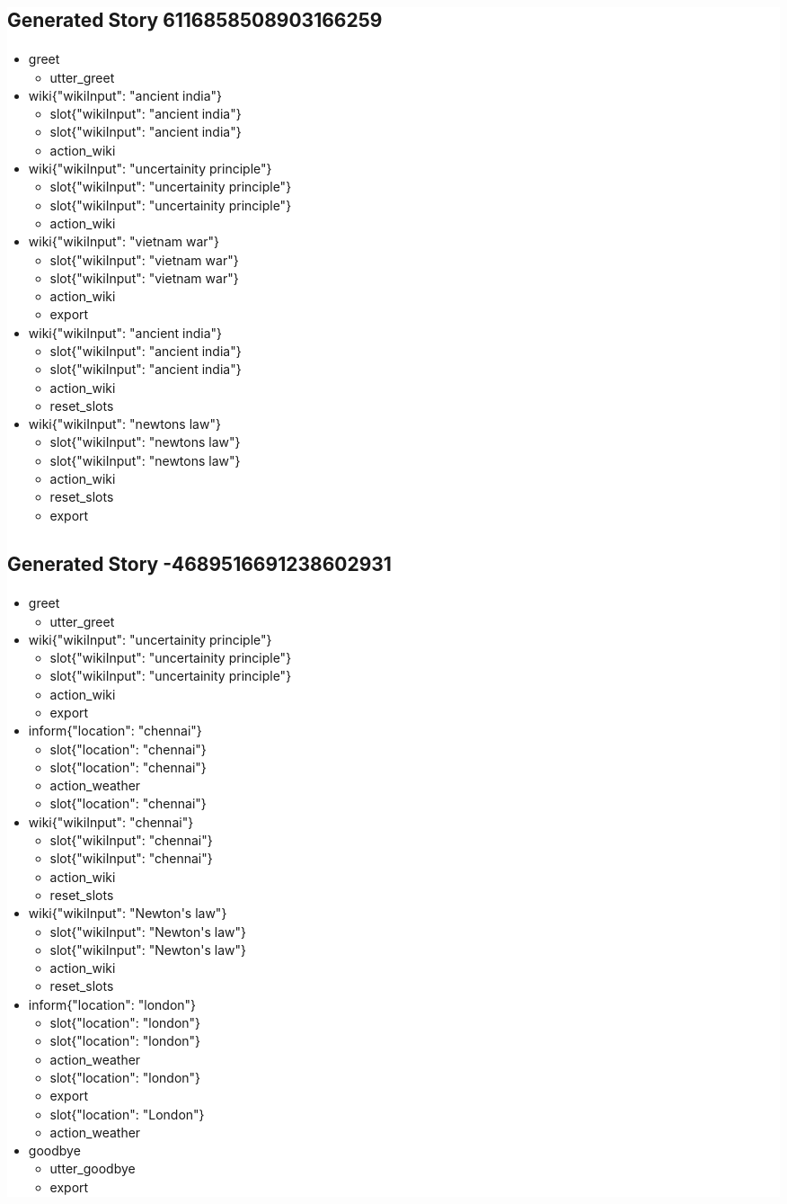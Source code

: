 ## Generated Story 6116858508903166259
* greet
    - utter_greet
* wiki{"wikiInput": "ancient india"}
    - slot{"wikiInput": "ancient india"}
    - slot{"wikiInput": "ancient india"}
    - action_wiki
* wiki{"wikiInput": "uncertainity principle"}
    - slot{"wikiInput": "uncertainity principle"}
    - slot{"wikiInput": "uncertainity principle"}
    - action_wiki
* wiki{"wikiInput": "vietnam war"}
    - slot{"wikiInput": "vietnam war"}
    - slot{"wikiInput": "vietnam war"}
    - action_wiki
    - export
* wiki{"wikiInput": "ancient india"}
    - slot{"wikiInput": "ancient india"}
    - slot{"wikiInput": "ancient india"}
    - action_wiki
    - reset_slots
* wiki{"wikiInput": "newtons law"}
    - slot{"wikiInput": "newtons law"}
    - slot{"wikiInput": "newtons law"}
    - action_wiki
    - reset_slots
    - export

## Generated Story -4689516691238602931
* greet
    - utter_greet
* wiki{"wikiInput": "uncertainity principle"}
    - slot{"wikiInput": "uncertainity principle"}
    - slot{"wikiInput": "uncertainity principle"}
    - action_wiki
    - export
* inform{"location": "chennai"}
    - slot{"location": "chennai"}
    - slot{"location": "chennai"}
    - action_weather
    - slot{"location": "chennai"}
* wiki{"wikiInput": "chennai"}
    - slot{"wikiInput": "chennai"}
    - slot{"wikiInput": "chennai"}
    - action_wiki
    - reset_slots
* wiki{"wikiInput": "Newton's law"}
    - slot{"wikiInput": "Newton's law"}
    - slot{"wikiInput": "Newton's law"}
    - action_wiki
    - reset_slots
* inform{"location": "london"}
    - slot{"location": "london"}
    - slot{"location": "london"}
    - action_weather
    - slot{"location": "london"}
    - export
    - slot{"location": "London"}
    - action_weather
* goodbye
    - utter_goodbye
    - export